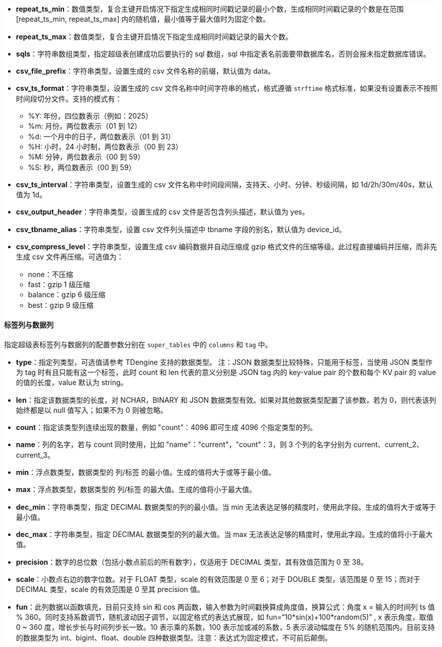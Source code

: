 - **repeat_ts_min**：数值类型，复合主键开启情况下指定生成相同时间戳记录的最小个数，生成相同时间戳记录的个数是在范围[repeat_ts_min, repeat_ts_max] 内的随机值，最小值等于最大值时为固定个数。

- **repeat_ts_max**：数值类型，复合主键开启情况下指定生成相同时间戳记录的最大个数。

- **sqls**：字符串数组类型，指定超级表创建成功后要执行的 sql 数组，sql 中指定表名前面要带数据库名，否则会报未指定数据库错误。

- **csv_file_prefix**：字符串类型，设置生成的 csv 文件名称的前缀，默认值为 data。

- **csv_ts_format**：字符串类型，设置生成的 csv 文件名称中时间字符串的格式，格式遵循 `strftime` 格式标准，如果没有设置表示不按照时间段切分文件。支持的模式有：
  - %Y: 年份，四位数表示（例如：2025）
  - %m: 月份，两位数表示（01 到 12）
  - %d: 一个月中的日子，两位数表示（01 到 31）
  - %H: 小时，24 小时制，两位数表示（00 到 23）
  - %M: 分钟，两位数表示（00 到 59）
  - %S: 秒，两位数表示（00 到 59）

- **csv_ts_interval**：字符串类型，设置生成的 csv 文件名称中时间段间隔，支持天、小时、分钟、秒级间隔，如 1d/2h/30m/40s，默认值为 1d。

- **csv_output_header**：字符串类型，设置生成的 csv 文件是否包含列头描述，默认值为 yes。

- **csv_tbname_alias**：字符串类型，设置 csv 文件列头描述中 tbname 字段的别名，默认值为 device_id。

- **csv_compress_level**：字符串类型，设置生成 csv 编码数据并自动压缩成 gzip 格式文件的压缩等级。此过程直接编码并压缩，而非先生成 csv 文件再压缩。可选值为：
  - none：不压缩
  - fast：gzip 1 级压缩
  - balance：gzip 6 级压缩
  - best：gzip 9 级压缩

#### 标签列与数据列

指定超级表标签列与数据列的配置参数分别在 `super_tables` 中的 `columns` 和 `tag` 中。

- **type**：指定列类型，可选值请参考 TDengine 支持的数据类型。
  注：JSON 数据类型比较特殊，只能用于标签，当使用 JSON 类型作为 tag 时有且只能有这一个标签，此时 count 和 len 代表的意义分别是 JSON tag 内的 key-value pair 的个数和每个 KV pair 的 value 的值的长度，value 默认为 string。

- **len**：指定该数据类型的长度，对 NCHAR，BINARY 和 JSON 数据类型有效。如果对其他数据类型配置了该参数，若为 0，则代表该列始终都是以 null 值写入；如果不为 0 则被忽略。

- **count**：指定该类型列连续出现的数量，例如 "count"：4096 即可生成 4096 个指定类型的列。

- **name**：列的名字，若与 count 同时使用，比如 "name"："current"，"count"：3，则 3 个列的名字分别为 current、current_2、current_3。

- **min**：浮点数类型，数据类型的 列/标签 的最小值。生成的值将大于或等于最小值。

- **max**：浮点数类型，数据类型的 列/标签 的最大值。生成的值将小于最大值。

- **dec_min**：字符串类型，指定 DECIMAL 数据类型的列的最小值。当 min 无法表达足够的精度时，使用此字段。生成的值将大于或等于最小值。

- **dec_max**：字符串类型，指定 DECIMAL 数据类型的列的最大值。当 max 无法表达足够的精度时，使用此字段。生成的值将小于最大值。

- **precision**：数字的总位数（包括小数点前后的所有数字），仅适用于 DECIMAL 类型，其有效值范围为 0 至 38。

- **scale**：小数点右边的数字位数。对于 FLOAT 类型，scale 的有效范围是 0 至 6；对于 DOUBLE 类型，该范围是 0 至 15；而对于 DECIMAL 类型，scale 的有效范围是 0 至其 precision 值。

- **fun**：此列数据以函数填充，目前只支持 sin 和 cos 两函数，输入参数为时间戳换算成角度值，换算公式：角度 x = 输入的时间列 ts 值 % 360。同时支持系数调节，随机波动因子调节，以固定格式的表达式展现，如 fun=“10\*sin(x)+100\*random(5)” , x 表示角度，取值 0 ~ 360 度，增长步长与时间列步长一致。10 表示乘的系数，100 表示加或减的系数，5 表示波动幅度在 5% 的随机范围内。目前支持的数据类型为 int、bigint、float、double 四种数据类型。注意：表达式为固定模式，不可前后颠倒。
